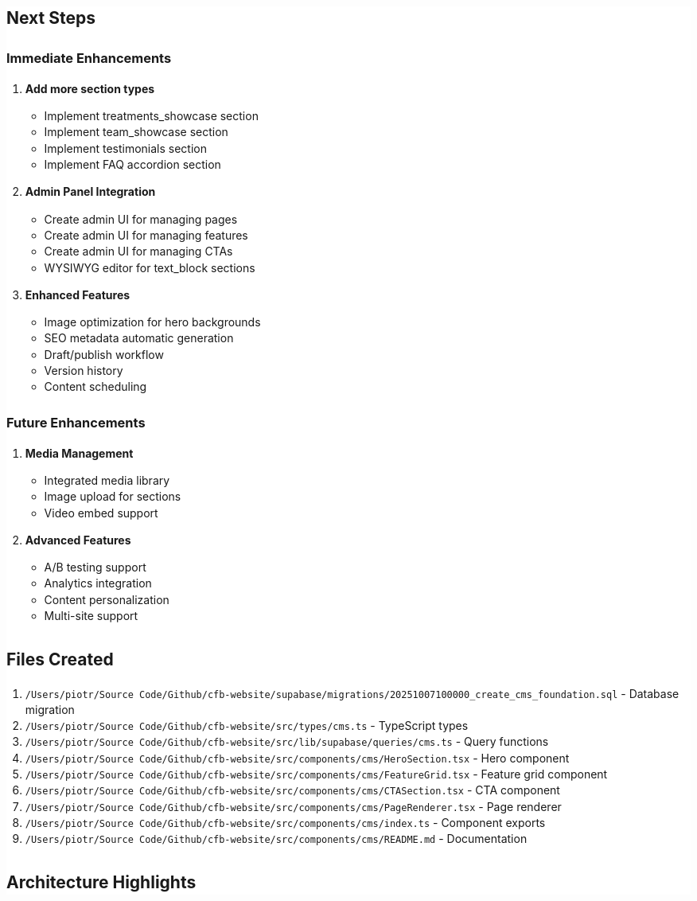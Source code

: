 ## Next Steps

### Immediate Enhancements
1. **Add more section types**
   - Implement treatments_showcase section
   - Implement team_showcase section
   - Implement testimonials section
   - Implement FAQ accordion section

2. **Admin Panel Integration**
   - Create admin UI for managing pages
   - Create admin UI for managing features
   - Create admin UI for managing CTAs
   - WYSIWYG editor for text_block sections

3. **Enhanced Features**
   - Image optimization for hero backgrounds
   - SEO metadata automatic generation
   - Draft/publish workflow
   - Version history
   - Content scheduling

### Future Enhancements
1. **Media Management**
   - Integrated media library
   - Image upload for sections
   - Video embed support

2. **Advanced Features**
   - A/B testing support
   - Analytics integration
   - Content personalization
   - Multi-site support

## Files Created

1. `/Users/piotr/Source Code/Github/cfb-website/supabase/migrations/20251007100000_create_cms_foundation.sql` - Database migration
2. `/Users/piotr/Source Code/Github/cfb-website/src/types/cms.ts` - TypeScript types
3. `/Users/piotr/Source Code/Github/cfb-website/src/lib/supabase/queries/cms.ts` - Query functions
4. `/Users/piotr/Source Code/Github/cfb-website/src/components/cms/HeroSection.tsx` - Hero component
5. `/Users/piotr/Source Code/Github/cfb-website/src/components/cms/FeatureGrid.tsx` - Feature grid component
6. `/Users/piotr/Source Code/Github/cfb-website/src/components/cms/CTASection.tsx` - CTA component
7. `/Users/piotr/Source Code/Github/cfb-website/src/components/cms/PageRenderer.tsx` - Page renderer
8. `/Users/piotr/Source Code/Github/cfb-website/src/components/cms/index.ts` - Component exports
9. `/Users/piotr/Source Code/Github/cfb-website/src/components/cms/README.md` - Documentation

## Architecture Highlights

